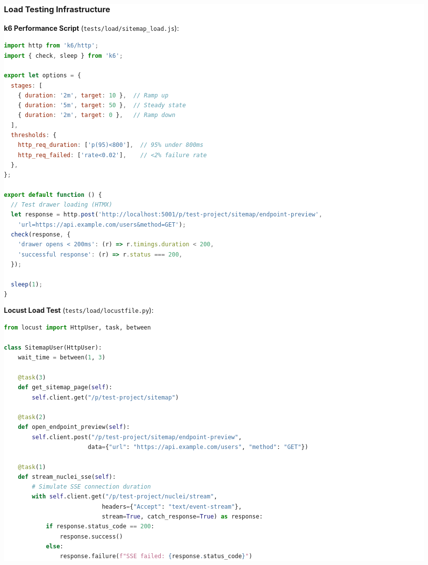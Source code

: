 ### Load Testing Infrastructure

**k6 Performance Script** (`tests/load/sitemap_load.js`):
```javascript
import http from 'k6/http';
import { check, sleep } from 'k6';

export let options = {
  stages: [
    { duration: '2m', target: 10 },  // Ramp up
    { duration: '5m', target: 50 },  // Steady state
    { duration: '2m', target: 0 },   // Ramp down
  ],
  thresholds: {
    http_req_duration: ['p(95)<800'],  // 95% under 800ms
    http_req_failed: ['rate<0.02'],    // <2% failure rate
  },
};

export default function () {
  // Test drawer loading (HTMX)
  let response = http.post('http://localhost:5001/p/test-project/sitemap/endpoint-preview', 
    'url=https://api.example.com/users&method=GET');
  check(response, {
    'drawer opens < 200ms': (r) => r.timings.duration < 200,
    'successful response': (r) => r.status === 200,
  });
  
  sleep(1);
}
```

**Locust Load Test** (`tests/load/locustfile.py`):
```python
from locust import HttpUser, task, between

class SitemapUser(HttpUser):
    wait_time = between(1, 3)
    
    @task(3)
    def get_sitemap_page(self):
        self.client.get("/p/test-project/sitemap")
    
    @task(2)  
    def open_endpoint_preview(self):
        self.client.post("/p/test-project/sitemap/endpoint-preview",
                        data={"url": "https://api.example.com/users", "method": "GET"})
    
    @task(1)
    def stream_nuclei_sse(self):
        # Simulate SSE connection duration
        with self.client.get("/p/test-project/nuclei/stream", 
                            headers={"Accept": "text/event-stream"}, 
                            stream=True, catch_response=True) as response:
            if response.status_code == 200:
                response.success()
            else:
                response.failure(f"SSE failed: {response.status_code}")
```
